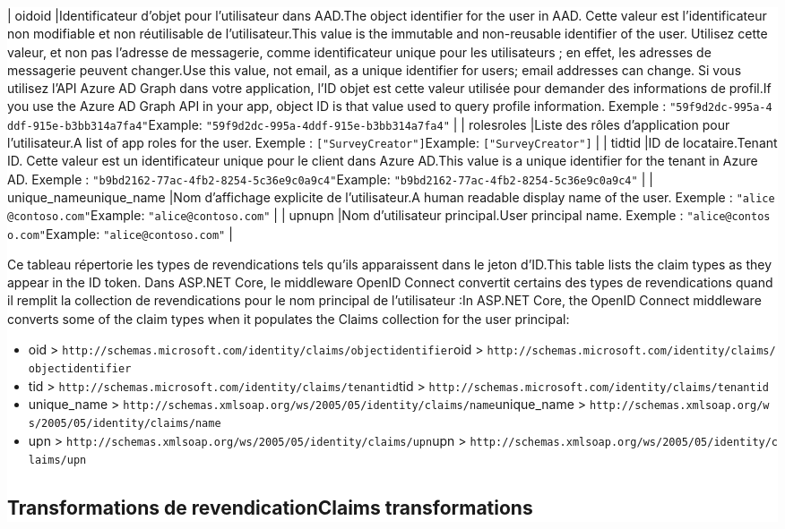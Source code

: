 | <span data-ttu-id="5a5d5-137">oid</span><span class="sxs-lookup"><span data-stu-id="5a5d5-137">oid</span></span> |<span data-ttu-id="5a5d5-138">Identificateur d’objet pour l’utilisateur dans AAD.</span><span class="sxs-lookup"><span data-stu-id="5a5d5-138">The object identifier for the user in AAD.</span></span> <span data-ttu-id="5a5d5-139">Cette valeur est l’identificateur non modifiable et non réutilisable de l’utilisateur.</span><span class="sxs-lookup"><span data-stu-id="5a5d5-139">This value is the immutable and non-reusable identifier of the user.</span></span> <span data-ttu-id="5a5d5-140">Utilisez cette valeur, et non pas l’adresse de messagerie, comme identificateur unique pour les utilisateurs ; en effet, les adresses de messagerie peuvent changer.</span><span class="sxs-lookup"><span data-stu-id="5a5d5-140">Use this value, not email, as a unique identifier for users; email addresses can change.</span></span> <span data-ttu-id="5a5d5-141">Si vous utilisez l’API Azure AD Graph dans votre application, l’ID objet est cette valeur utilisée pour demander des informations de profil.</span><span class="sxs-lookup"><span data-stu-id="5a5d5-141">If you use the Azure AD Graph API in your app, object ID is that value used to query profile information.</span></span> <span data-ttu-id="5a5d5-142">Exemple : `"59f9d2dc-995a-4ddf-915e-b3bb314a7fa4"`</span><span class="sxs-lookup"><span data-stu-id="5a5d5-142">Example: `"59f9d2dc-995a-4ddf-915e-b3bb314a7fa4"`</span></span> |
| <span data-ttu-id="5a5d5-143">roles</span><span class="sxs-lookup"><span data-stu-id="5a5d5-143">roles</span></span> |<span data-ttu-id="5a5d5-144">Liste des rôles d’application pour l’utilisateur.</span><span class="sxs-lookup"><span data-stu-id="5a5d5-144">A list of app roles for the user.</span></span>    <span data-ttu-id="5a5d5-145">Exemple : `["SurveyCreator"]`</span><span class="sxs-lookup"><span data-stu-id="5a5d5-145">Example: `["SurveyCreator"]`</span></span> |
| <span data-ttu-id="5a5d5-146">tid</span><span class="sxs-lookup"><span data-stu-id="5a5d5-146">tid</span></span> |<span data-ttu-id="5a5d5-147">ID de locataire.</span><span class="sxs-lookup"><span data-stu-id="5a5d5-147">Tenant ID.</span></span> <span data-ttu-id="5a5d5-148">Cette valeur est un identificateur unique pour le client dans Azure AD.</span><span class="sxs-lookup"><span data-stu-id="5a5d5-148">This value is a unique identifier for the tenant in Azure AD.</span></span> <span data-ttu-id="5a5d5-149">Exemple : `"b9bd2162-77ac-4fb2-8254-5c36e9c0a9c4"`</span><span class="sxs-lookup"><span data-stu-id="5a5d5-149">Example: `"b9bd2162-77ac-4fb2-8254-5c36e9c0a9c4"`</span></span> |
| <span data-ttu-id="5a5d5-150">unique_name</span><span class="sxs-lookup"><span data-stu-id="5a5d5-150">unique_name</span></span> |<span data-ttu-id="5a5d5-151">Nom d’affichage explicite de l’utilisateur.</span><span class="sxs-lookup"><span data-stu-id="5a5d5-151">A human readable display name of the user.</span></span> <span data-ttu-id="5a5d5-152">Exemple : `"alice@contoso.com"`</span><span class="sxs-lookup"><span data-stu-id="5a5d5-152">Example: `"alice@contoso.com"`</span></span> |
| <span data-ttu-id="5a5d5-153">upn</span><span class="sxs-lookup"><span data-stu-id="5a5d5-153">upn</span></span> |<span data-ttu-id="5a5d5-154">Nom d’utilisateur principal.</span><span class="sxs-lookup"><span data-stu-id="5a5d5-154">User principal name.</span></span> <span data-ttu-id="5a5d5-155">Exemple : `"alice@contoso.com"`</span><span class="sxs-lookup"><span data-stu-id="5a5d5-155">Example: `"alice@contoso.com"`</span></span> |

<span data-ttu-id="5a5d5-156">Ce tableau répertorie les types de revendications tels qu’ils apparaissent dans le jeton d’ID.</span><span class="sxs-lookup"><span data-stu-id="5a5d5-156">This table lists the claim types as they appear in the ID token.</span></span> <span data-ttu-id="5a5d5-157">Dans ASP.NET Core, le middleware OpenID Connect convertit certains des types de revendications quand il remplit la collection de revendications pour le nom principal de l’utilisateur :</span><span class="sxs-lookup"><span data-stu-id="5a5d5-157">In ASP.NET Core, the OpenID Connect middleware converts some of the claim types when it populates the Claims collection for the user principal:</span></span>

* <span data-ttu-id="5a5d5-158">oid > `http://schemas.microsoft.com/identity/claims/objectidentifier`</span><span class="sxs-lookup"><span data-stu-id="5a5d5-158">oid > `http://schemas.microsoft.com/identity/claims/objectidentifier`</span></span>
* <span data-ttu-id="5a5d5-159">tid > `http://schemas.microsoft.com/identity/claims/tenantid`</span><span class="sxs-lookup"><span data-stu-id="5a5d5-159">tid > `http://schemas.microsoft.com/identity/claims/tenantid`</span></span>
* <span data-ttu-id="5a5d5-160">unique_name > `http://schemas.xmlsoap.org/ws/2005/05/identity/claims/name`</span><span class="sxs-lookup"><span data-stu-id="5a5d5-160">unique_name > `http://schemas.xmlsoap.org/ws/2005/05/identity/claims/name`</span></span>
* <span data-ttu-id="5a5d5-161">upn > `http://schemas.xmlsoap.org/ws/2005/05/identity/claims/upn`</span><span class="sxs-lookup"><span data-stu-id="5a5d5-161">upn > `http://schemas.xmlsoap.org/ws/2005/05/identity/claims/upn`</span></span>

## <a name="claims-transformations"></a><span data-ttu-id="5a5d5-162">Transformations de revendication</span><span class="sxs-lookup"><span data-stu-id="5a5d5-162">Claims transformations</span></span>

[paramètre d’étendue]: https://nat.sakimura.org/2012/01/26/scopes-and-claims-in-openid-connect/
[scope parameter]: https://nat.sakimura.org/2012/01/26/scopes-and-claims-in-openid-connect/
[Types de jeton et de revendication pris en charge]: /azure/active-directory/active-directory-token-and-claims/
[Supported Token and Claim Types]: /azure/active-directory/active-directory-token-and-claims/
[Émetteur]: https://openid.net/specs/openid-connect-core-1_0.html#IDToken
[issuer]: https://openid.net/specs/openid-connect-core-1_0.html#IDToken
[Événements d’authentification]: authenticate.md#authentication-events
[Authentication events]: authenticate.md#authentication-events
[signup]: signup.md
[Claims-Based Authorization]: /aspnet/core/security/authorization/claims
[sample application]: https://github.com/mspnp/multitenant-saas-guidance
[authorization]: authorize.md